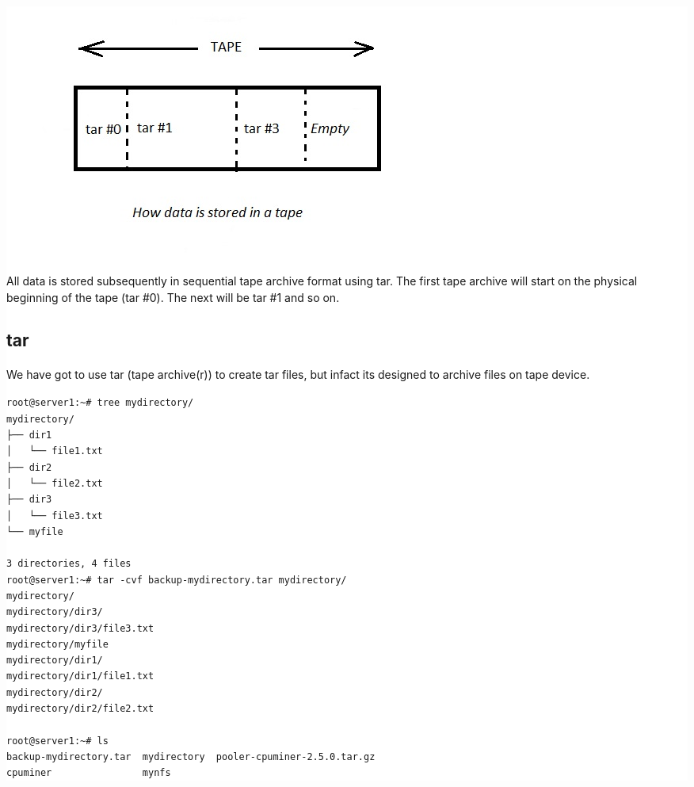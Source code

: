![](.gitbook/assets/tape-hawstored.jpg)

All data is stored subsequently in sequential tape archive format using tar. The first tape archive will start on the physical beginning of the tape (tar #0). The next will be tar #1 and so on.

## tar

We have got to use tar (tape archive(r)) to create tar files, but infact its designed to archive files on tape device.

```
root@server1:~# tree mydirectory/
mydirectory/
├── dir1
│   └── file1.txt
├── dir2
│   └── file2.txt
├── dir3
│   └── file3.txt
└── myfile

3 directories, 4 files
root@server1:~# tar -cvf backup-mydirectory.tar mydirectory/
mydirectory/
mydirectory/dir3/
mydirectory/dir3/file3.txt
mydirectory/myfile
mydirectory/dir1/
mydirectory/dir1/file1.txt
mydirectory/dir2/
mydirectory/dir2/file2.txt

root@server1:~# ls
backup-mydirectory.tar  mydirectory  pooler-cpuminer-2.5.0.tar.gz
cpuminer                mynfs
```

